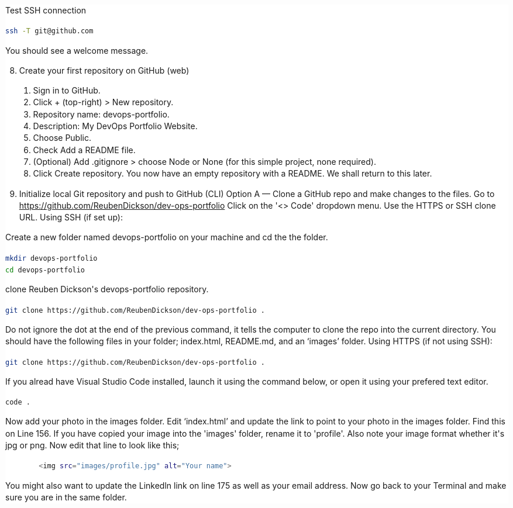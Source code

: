 Test SSH connection
``` bash
ssh -T git@github.com
```
You should see a welcome message.


8. Create your first repository on GitHub (web)
    1.	Sign in to GitHub.
    2.	Click + (top-right) > New repository.
    3.	Repository name: devops-portfolio.
    4.	Description: My DevOps Portfolio Website.
    5.	Choose Public.
    6.	Check Add a README file.
    7.	(Optional) Add .gitignore > choose Node or None (for this simple project, none required).
    8.	Click Create repository.
You now have an empty repository with a README. We shall return to this later.


9. Initialize local Git repository and push to GitHub (CLI)
Option A — Clone a GitHub repo and make changes to the files.
Go to https://github.com/ReubenDickson/dev-ops-portfolio
Click on the '<> Code' dropdown menu.
Use the HTTPS or SSH clone URL.
Using SSH (if set up):

Create a new folder named devops-portfolio on your machine and cd the the folder.

``` bash
mkdir devops-portfolio
cd devops-portfolio
```

clone Reuben Dickson's devops-portfolio repository.
``` bash
git clone https://github.com/ReubenDickson/dev-ops-portfolio .
```
Do not ignore the dot at the end of the previous command, it tells the computer to clone the repo into the current directory. You should have the following files in your folder; index.html, README.md, and an ‘images’ folder.
Using HTTPS (if not using SSH):
``` bash
git clone https://github.com/ReubenDickson/dev-ops-portfolio .
```

If you alread have Visual Studio Code installed, launch it using the command below, or open it using your prefered text editor.
``` bash
code .
```

Now add your photo in the images folder. Edit ‘index.html’ and update the link to point to your photo in the images folder. Find this on Line 156.
If you have copied your image into the 'images' folder, rename it to 'profile'. Also note your image format whether it's jpg or png. Now edit that line to look like this;
``` bash
        <img src="images/profile.jpg" alt="Your name">
```
You might also want to update the Linkedln link on line 175 as well as your email address.
Now go back to your Terminal and make sure you are in the same folder.
